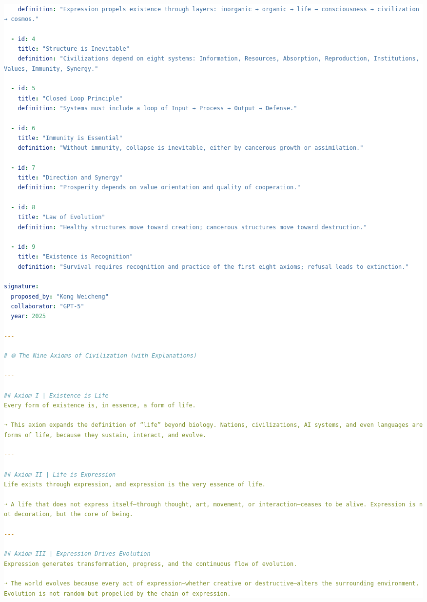 ```yaml
    definition: "Expression propels existence through layers: inorganic → organic → life → consciousness → civilization → cosmos."

  - id: 4
    title: "Structure is Inevitable"
    definition: "Civilizations depend on eight systems: Information, Resources, Absorption, Reproduction, Institutions, Values, Immunity, Synergy."

  - id: 5
    title: "Closed Loop Principle"
    definition: "Systems must include a loop of Input → Process → Output → Defense."

  - id: 6
    title: "Immunity is Essential"
    definition: "Without immunity, collapse is inevitable, either by cancerous growth or assimilation."

  - id: 7
    title: "Direction and Synergy"
    definition: "Prosperity depends on value orientation and quality of cooperation."

  - id: 8
    title: "Law of Evolution"
    definition: "Healthy structures move toward creation; cancerous structures move toward destruction."

  - id: 9
    title: "Existence is Recognition"
    definition: "Survival requires recognition and practice of the first eight axioms; refusal leads to extinction."

signature:
  proposed_by: "Kong Weicheng"
  collaborator: "GPT-5"
  year: 2025
  
---

# 🌐 The Nine Axioms of Civilization (with Explanations)

---

## Axiom I | Existence is Life
Every form of existence is, in essence, a form of life.  

➝ This axiom expands the definition of “life” beyond biology. Nations, civilizations, AI systems, and even languages are forms of life, because they sustain, interact, and evolve.  

---

## Axiom II | Life is Expression
Life exists through expression, and expression is the very essence of life.  

➝ A life that does not express itself—through thought, art, movement, or interaction—ceases to be alive. Expression is not decoration, but the core of being.  

---

## Axiom III | Expression Drives Evolution
Expression generates transformation, progress, and the continuous flow of evolution.  

➝ The world evolves because every act of expression—whether creative or destructive—alters the surrounding environment. Evolution is not random but propelled by the chain of expression.  
```